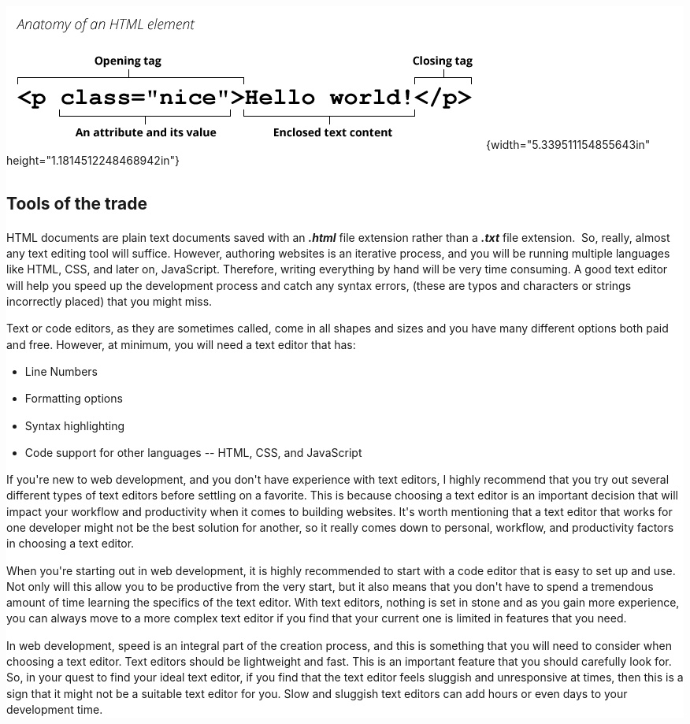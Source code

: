 ![](https://raw.githubusercontent.com/cagarweyne/html-css-files/master/images/media/image2.png){width="5.339511154855643in"
height="1.1814512248468942in"}

Tools of the trade 
-------------------

HTML documents are plain text documents saved with an ***.html*** file
extension rather than a ***.txt*** file extension.  So, really, almost
any text editing tool will suffice. However, authoring websites is an
iterative process, and you will be running multiple languages like HTML,
CSS, and later on, JavaScript. Therefore, writing everything by hand
will be very time consuming. A good text editor will help you speed up
the development process and catch any syntax errors, (these are typos
and characters or strings incorrectly placed) that you might miss.

Text or code editors, as they are sometimes called, come in all shapes
and sizes and you have many different options both paid and free.
However, at minimum, you will need a text editor that has:

-   Line Numbers

-   Formatting options

-   Syntax highlighting

-   Code support for other languages -- HTML, CSS, and JavaScript

If you're new to web development, and you don't have experience with
text editors, I highly recommend that you try out several different
types of text editors before settling on a favorite. This is because
choosing a text editor is an important decision that will impact your
workflow and productivity when it comes to building websites. It's worth
mentioning that a text editor that works for one developer might not be
the best solution for another, so it really comes down to personal,
workflow, and productivity factors in choosing a text editor.

When you're starting out in web development, it is highly recommended to
start with a code editor that is easy to set up and use. Not only will
this allow you to be productive from the very start, but it also means
that you don't have to spend a tremendous amount of time learning the
specifics of the text editor. With text editors, nothing is set in stone
and as you gain more experience, you can always move to a more complex
text editor if you find that your current one is limited in features
that you need.

In web development, speed is an integral part of the creation process,
and this is something that you will need to consider when choosing a
text editor. Text editors should be lightweight and fast. This is an
important feature that you should carefully look for. So, in your quest
to find your ideal text editor, if you find that the text editor feels
sluggish and unresponsive at times, then this is a sign that it might
not be a suitable text editor for you. Slow and sluggish text editors
can add hours or even days to your development time.
